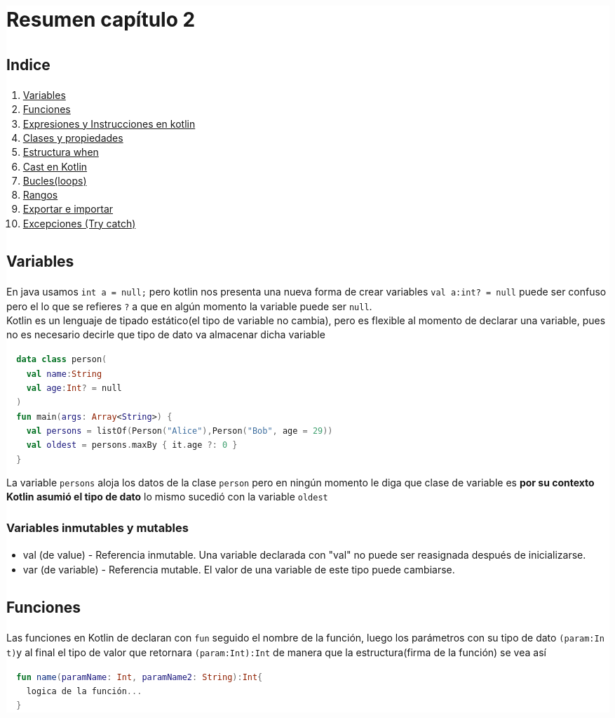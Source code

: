 # Resumen capítulo 2
## Indice
1. [Variables](#variables)
2. [Funciones](#funciones)
3. [Expresiones y Instrucciones en kotlin](#expresiones-y-instrucciones-en-kotlin)
4. [Clases y propiedades](#clases-y-propiedades)
5. [Estructura when](#estructura-when)
6. [Cast en Kotlin](#cast-en-kotlin)
7. [Bucles(loops)](#buclesloops)
8. [Rangos](#rangos)
9. [Exportar e importar](#exportar-e-importar)
10. [Excepciones (Try catch)](#excepciones-try-catch)
## Variables
En java usamos `int a = null;` pero kotlin nos presenta una nueva forma de crear variables `val a:int? = null` puede ser confuso pero el lo que se refieres `?` a que en algún momento la variable puede ser `null`.<br>
Kotlin es un lenguaje de tipado estático(el tipo de variable no cambia), pero es flexible al momento de declarar una variable, pues no es necesario decirle que tipo de dato va almacenar dicha variable
```kotlin
  data class person(
    val name:String
    val age:Int? = null
  )
  fun main(args: Array<String>) {
    val persons = listOf(Person("Alice"),Person("Bob", age = 29))
    val oldest = persons.maxBy { it.age ?: 0 }
  }
```
La variable `persons` aloja los datos de la clase `person` pero en ningún momento le diga que clase de variable es **por su contexto Kotlin asumió el tipo de dato** lo mismo sucedió con la variable `oldest`
### Variables inmutables y mutables
- val (de value) - Referencia inmutable. Una variable declarada con "val" no puede ser reasignada después de inicializarse.
- var (de variable) - Referencia mutable. El valor de una variable de este tipo puede cambiarse.
## Funciones
Las funciones en Kotlin de declaran con `fun` seguido el nombre de la función, luego los parámetros con su tipo de dato `(param:Int)`y al final el tipo de valor que retornara `(param:Int):Int` de manera que la estructura(firma de la función) se vea así

```kotlin
  fun name(paramName: Int, paramName2: String):Int{
    logica de la función...
  }
```
